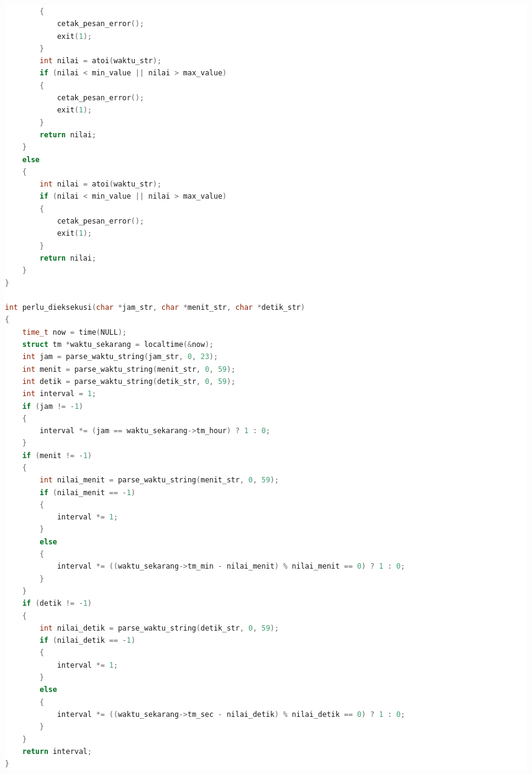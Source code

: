 ```c
        {
            cetak_pesan_error();
            exit(1);
        }
        int nilai = atoi(waktu_str);
        if (nilai < min_value || nilai > max_value)
        {
            cetak_pesan_error();
            exit(1);
        }
        return nilai;
    }
    else
    {
        int nilai = atoi(waktu_str);
        if (nilai < min_value || nilai > max_value)
        {
            cetak_pesan_error();
            exit(1);
        }
        return nilai;
    }
}

int perlu_dieksekusi(char *jam_str, char *menit_str, char *detik_str)
{
    time_t now = time(NULL);
    struct tm *waktu_sekarang = localtime(&now);
    int jam = parse_waktu_string(jam_str, 0, 23);
    int menit = parse_waktu_string(menit_str, 0, 59);
    int detik = parse_waktu_string(detik_str, 0, 59);
    int interval = 1;
    if (jam != -1)
    {
        interval *= (jam == waktu_sekarang->tm_hour) ? 1 : 0;
    }
    if (menit != -1)
    {
        int nilai_menit = parse_waktu_string(menit_str, 0, 59);
        if (nilai_menit == -1)
        {
            interval *= 1;
        }
        else
        {
            interval *= ((waktu_sekarang->tm_min - nilai_menit) % nilai_menit == 0) ? 1 : 0;
        }
    }
    if (detik != -1)
    {
        int nilai_detik = parse_waktu_string(detik_str, 0, 59);
        if (nilai_detik == -1)
        {
            interval *= 1;
        }
        else
        {
            interval *= ((waktu_sekarang->tm_sec - nilai_detik) % nilai_detik == 0) ? 1 : 0;
        }
    }
    return interval;
}

```
